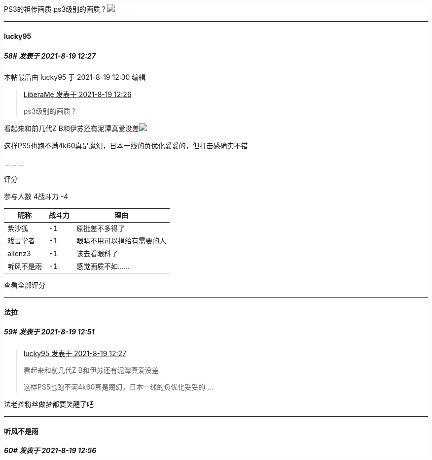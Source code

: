 
PS3的祖传画质</blockquote>
ps3级别的画质？<img src="https://static.saraba1st.com/image/smiley/face2017/101.png" referrerpolicy="no-referrer">


*****

####  lucky95  
##### 58#       发表于 2021-8-19 12:27


 本帖最后由 lucky95 于 2021-8-19 12:30 编辑 
<blockquote><a href="httphttps://bbs.saraba1st.com/2b/forum.php?mod=redirect&amp;goto=findpost&amp;pid=52427253&amp;ptid=2021418" target="_blank">LiberaMe 发表于 2021-8-19 12:26</a>

 ps3级别的画质？</blockquote>
看起来和前几代Z B和伊苏还有泥潭真爱没差<img src="https://static.saraba1st.com/image/smiley/face2017/067.png" referrerpolicy="no-referrer">

这样PS5也跑不满4k60真是魔幻，日本一线的负优化妥妥的，但打击感确实不错


﹍﹍﹍

评分


 参与人数 4战斗力 -4

|昵称|战斗力|理由|
|----|---|---|
| 紫沙狐|-1|原批差不多得了|
| 戏言学者|-1|眼睛不用可以捐给有需要的人|
| allenz3|-1|该去看眼科了|
| 听风不是雨|-1|感觉画质不如……|


查看全部评分


*****

####  法拉  
##### 59#       发表于 2021-8-19 12:51


<blockquote><a href="httphttps://bbs.saraba1st.com/2b/forum.php?mod=redirect&amp;goto=findpost&amp;pid=52427267&amp;ptid=2021418" target="_blank">lucky95 发表于 2021-8-19 12:27</a>

看起来和前几代Z B和伊苏还有泥潭真爱没差

这样PS5也跑不满4k60真是魔幻，日本一线的负优化妥妥的 ...</blockquote>
法老控粉丝做梦都要笑醒了吧


*****

####  听风不是雨  
##### 60#       发表于 2021-8-19 12:56
